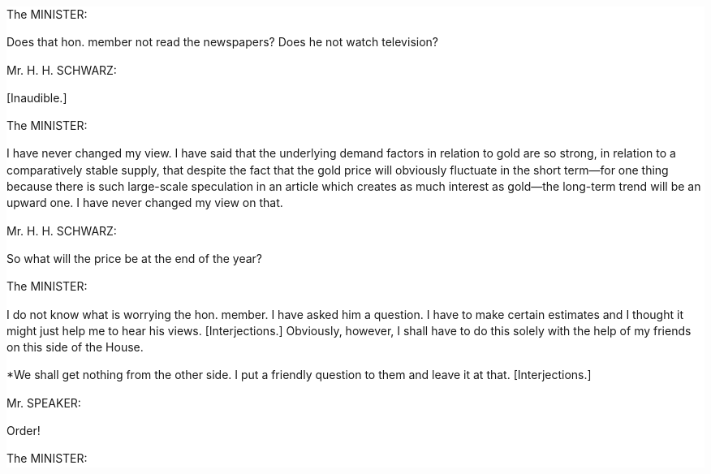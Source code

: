 <from>The <person refersTo="hansard_za">MINISTER</person>:</from>

<p>Does that hon. member not read the newspapers&#x003F; Does he not watch television&#x003F;</p>

</speech>

<speech by="#schwarz">

<from>Mr. <person refersTo="hansard_za">H. H. SCHWARZ</person>:</from>

<p>[Inaudible.]</p>

</speech>

<speech by="#minister">

<from>The <person refersTo="hansard_za">MINISTER</person>:</from>

<p>I have never changed my view. I have said that the underlying demand factors in relation to gold are so strong, in relation to a comparatively stable supply, that despite the fact that the gold price will obviously fluctuate in the short term&#x2014;for one thing because there is such large-scale speculation in an article which creates as much interest as gold&#x2014;the long-term trend will be an upward one. I have never changed my view on that.</p>

</speech>

<speech by="#schwarz">

<from>Mr. <person refersTo="hansard_za">H. H. SCHWARZ</person>:</from>

<p>So what will the price be at the end of the year&#x003F;</p>

</speech>

<speech by="#minister">

<from>The <person refersTo="hansard_za">MINISTER</person>:</from>

<p>I do not know what is worrying the hon. member. I have asked him a question. I have to make certain estimates and I thought it might just help me to hear his views. [Interjections.] Obviously, however, I shall have to do this solely with the help of my friends on this side of the House.</p>

<p>*We shall get nothing from the other side. I put a friendly question to them and leave it at that. [Interjections.]</p>

</speech>

<speech by="#speaker">

<from>Mr. <person refersTo="hansard_za">SPEAKER</person>:</from>

<p>Order!</p>

</speech>

<speech by="#minister">

<from>The <person refersTo="hansard_za">MINISTER</person>:</from>
